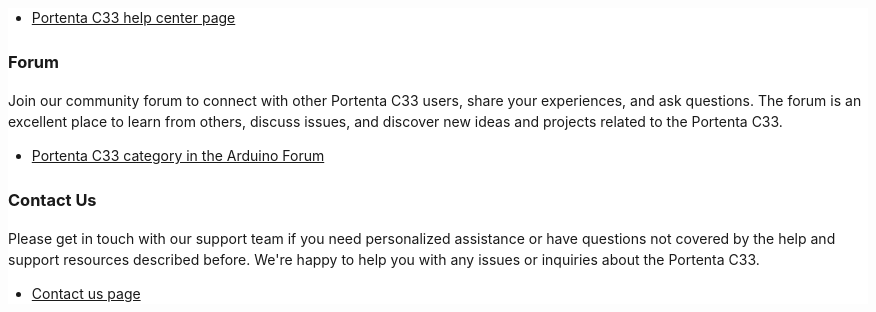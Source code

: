 <embed type="text/html" src="https://support.arduino.cc/hc/en-us/sections/360004767859-Portenta-Family" width="500" height="200">


- [Portenta C33 help center page](https://support.arduino.cc/hc/en-us/sections/360004767859-Portenta-Family)

### Forum

Join our community forum to connect with other Portenta C33 users, share your experiences, and ask questions. The forum is an excellent place to learn from others, discuss issues, and discover new ideas and projects related to the Portenta C33.

- [Portenta C33 category in the Arduino Forum](https://forum.arduino.cc/c/hardware/portenta/portenta-c33/183)

### Contact Us

Please get in touch with our support team if you need personalized assistance or have questions not covered by the help and support resources described before. We're happy to help you with any issues or inquiries about the Portenta C33.

- [Contact us page](https://www.arduino.cc/en/contact-us/)